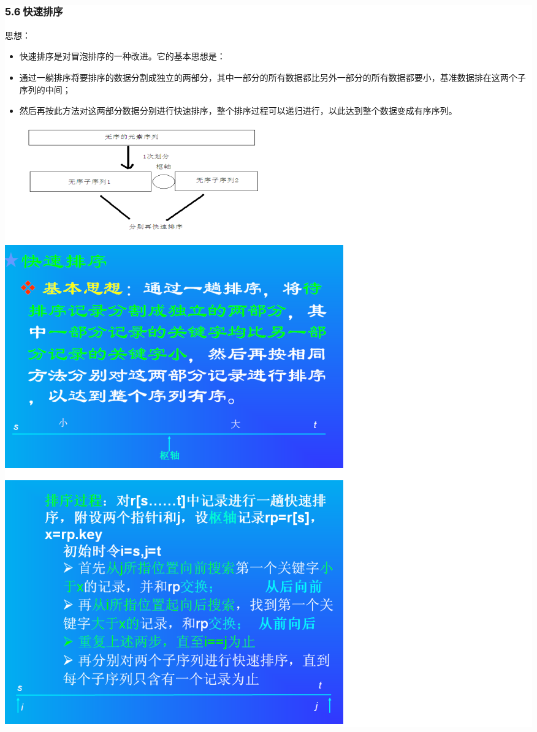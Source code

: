 ### 5.6 快速排序

思想：

- 快速排序是对冒泡排序的一种改进。它的基本思想是：

- 通过一躺排序将要排序的数据分割成独立的两部分，其中一部分的所有数据都比另外一部分的所有数据都要小，基准数据排在这两个子序列的中间；

- 然后再按此方法对这两部分数据分别进行快速排序，整个排序过程可以递归进行，以此达到整个数据变成有序序列。

![数据结构-66](数据结构/数据结构-66.png)

![数据结构-68](数据结构/数据结构-68.png)

![数据结构-69](数据结构/数据结构-69.png)
